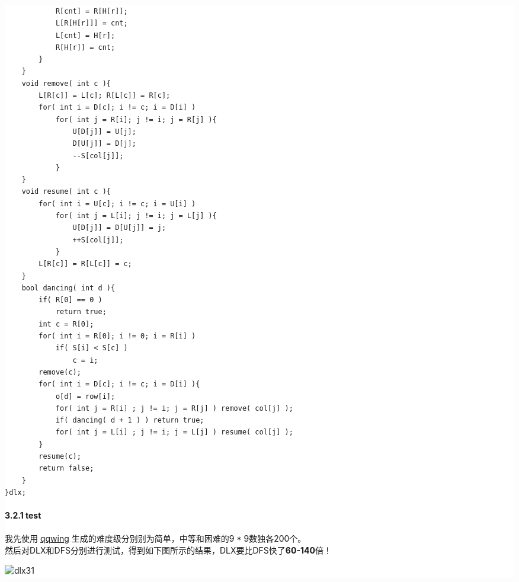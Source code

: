 ```
			R[cnt] = R[H[r]];
			L[R[H[r]]] = cnt;
			L[cnt] = H[r];
			R[H[r]] = cnt;
		}
	}
	void remove( int c ){
		L[R[c]] = L[c]; R[L[c]] = R[c];
		for( int i = D[c]; i != c; i = D[i] )
			for( int j = R[i]; j != i; j = R[j] ){
				U[D[j]] = U[j];
				D[U[j]] = D[j];
				--S[col[j]];
			}
	}
	void resume( int c ){
		for( int i = U[c]; i != c; i = U[i] )
			for( int j = L[i]; j != i; j = L[j] ){
				U[D[j]] = D[U[j]] = j;
				++S[col[j]];
			}
		L[R[c]] = R[L[c]] = c;
	}
	bool dancing( int d ){
		if( R[0] == 0 )
			return true;
		int c = R[0];
		for( int i = R[0]; i != 0; i = R[i] )
			if( S[i] < S[c] ) 
				c = i;
		remove(c);
		for( int i = D[c]; i != c; i = D[i] ){
			o[d] = row[i];
			for( int j = R[i] ; j != i; j = R[j] ) remove( col[j] );
			if( dancing( d + 1 ) ) return true;
			for( int j = L[i] ; j != i; j = L[j] ) resume( col[j] );
		}
		resume(c);
		return false;
	}
}dlx;

```

#### 3.2.1 test

我先使用 [qqwing][33] 生成的难度级分别别为简单，中等和困难的$9*9$数独各200个。    
然后对DLX和DFS分别进行测试，得到如下图所示的结果，DLX要比DFS快了**60-140**倍！

![dlx31][34]


  [1]: http://7xi3e9.com1.z0.glb.clouddn.com/dlx1.png
  [2]: http://7xi3e9.com1.z0.glb.clouddn.com/dlx2.png
  [3]: http://7xi3e9.com1.z0.glb.clouddn.com/dlx3.png
  [4]: https://en.wikipedia.org/wiki/Donald_Knuth
  [5]: http://7xi3e9.com1.z0.glb.clouddn.com/dlx4.png
  [6]: http://7xi3e9.com1.z0.glb.clouddn.com/dlx5.png
  [7]: http://7xi3e9.com1.z0.glb.clouddn.com/dlx6.png
  [8]: http://7xi3e9.com1.z0.glb.clouddn.com/dlx7.png
  [9]: http://7xi3e9.com1.z0.glb.clouddn.com/dlx8.png
  [10]: http://7xi3e9.com1.z0.glb.clouddn.com/dlx9.png
  [11]: http://7xi3e9.com1.z0.glb.clouddn.com/dlx10.png
  [12]: http://7xi3e9.com1.z0.glb.clouddn.com/dlx11.png
  [13]: http://7xi3e9.com1.z0.glb.clouddn.com/dlx12.png
  [14]: http://7xi3e9.com1.z0.glb.clouddn.com/dlx13.png
  [15]: http://7xi3e9.com1.z0.glb.clouddn.com/dlx14.png
  [16]: http://7xi3e9.com1.z0.glb.clouddn.com/dlx15.png
  [17]: http://7xi3e9.com1.z0.glb.clouddn.com/dlx16.png
  [18]: http://7xi3e9.com1.z0.glb.clouddn.com/dlx17.png
  [19]: http://7xi3e9.com1.z0.glb.clouddn.com/dlx18.png
  [20]: http://7xi3e9.com1.z0.glb.clouddn.com/dlx19.png
  [21]: http://7xi3e9.com1.z0.glb.clouddn.com/dlx20.png
  [22]: http://7xi3e9.com1.z0.glb.clouddn.com/dlx21.png
  [23]: http://7xi3e9.com1.z0.glb.clouddn.com/dlx22.png
  [24]: http://7xi3e9.com1.z0.glb.clouddn.com/dlx23.png
  [25]: http://7xi3e9.com1.z0.glb.clouddn.com/dlx24.png
  [26]: http://7xi3e9.com1.z0.glb.clouddn.com/dlx25.png
  [27]: http://7xi3e9.com1.z0.glb.clouddn.com/dlx26.png
  [28]: http://7xi3e9.com1.z0.glb.clouddn.com/dlx27.png
  [29]: http://7xi3e9.com1.z0.glb.clouddn.com/dlx28.png
  [30]: http://7xi3e9.com1.z0.glb.clouddn.com/dlx29.png
  [31]: http://7xi3e9.com1.z0.glb.clouddn.com/dlx30.png
  [32]: http://7xi3e9.com1.z0.glb.clouddn.com/dlx_code.png
  [33]: https://qqwing.com/
  [34]: http://7xi3e9.com1.z0.glb.clouddn.com/dlx31.png
  [35]: http://www.spoj.com/problems/NQUEEN/
  [36]: https://rafal.io/posts/solving-sudoku-with-dancing-links.html
  [37]: http://wiki.dreamrunner.org/public_html/Algorithms/TheoryOfAlgorithms/dancing-links.html
  [38]: https://arxiv.org/pdf/cs/0011047v1.pdf
  [39]: http://garethrees.org/2015/11/09/exact-cover/
  [40]: http://www.cnblogs.com/grenet/p/3145800.html
  [41]: https://vjudge.net/contest/141053
  [42]: http://pan.baidu.com/s/1i5wlU7N
  [43]: http://pan.baidu.com/s/1nv2PtRN
  [44]: http://pan.baidu.com/s/1o8hOBHo
  [45]: http://pan.baidu.com/s/1skGEft7
  [46]: http://pan.baidu.com/s/1sl8gTuX